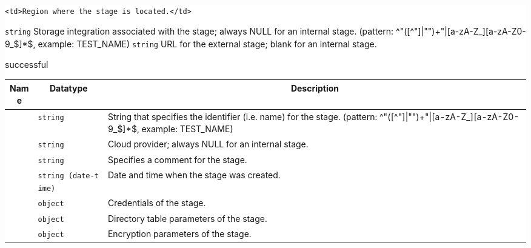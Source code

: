     <td>Region where the stage is located.</td>
</tr>
<tr>
    <td><CopyableCode code="storage_integration" /></td>
    <td><code>string</code></td>
    <td>Storage integration associated with the stage; always NULL for an internal stage. (pattern: ^"([^"]|"")+"|[a-zA-Z_][a-zA-Z0-9_$]*$, example: TEST_NAME)</td>
</tr>
<tr>
    <td><CopyableCode code="url" /></td>
    <td><code>string</code></td>
    <td>URL for the external stage; blank for an internal stage.</td>
</tr>
</tbody>
</table>
</TabItem>
<TabItem value="fetch_stage">

successful

<table>
<thead>
    <tr>
    <th>Name</th>
    <th>Datatype</th>
    <th>Description</th>
    </tr>
</thead>
<tbody>
<tr>
    <td><CopyableCode code="name" /></td>
    <td><code>string</code></td>
    <td>String that specifies the identifier (i.e. name) for the stage. (pattern: ^"([^"]|"")+"|[a-zA-Z_][a-zA-Z0-9_$]*$, example: TEST_NAME)</td>
</tr>
<tr>
    <td><CopyableCode code="cloud" /></td>
    <td><code>string</code></td>
    <td>Cloud provider; always NULL for an internal stage.</td>
</tr>
<tr>
    <td><CopyableCode code="comment" /></td>
    <td><code>string</code></td>
    <td>Specifies a comment for the stage.</td>
</tr>
<tr>
    <td><CopyableCode code="created_on" /></td>
    <td><code>string (date-time)</code></td>
    <td>Date and time when the stage was created.</td>
</tr>
<tr>
    <td><CopyableCode code="credentials" /></td>
    <td><code>object</code></td>
    <td>Credentials of the stage.</td>
</tr>
<tr>
    <td><CopyableCode code="directory_table" /></td>
    <td><code>object</code></td>
    <td>Directory table parameters of the stage.</td>
</tr>
<tr>
    <td><CopyableCode code="encryption" /></td>
    <td><code>object</code></td>
    <td>Encryption parameters of the stage.</td>